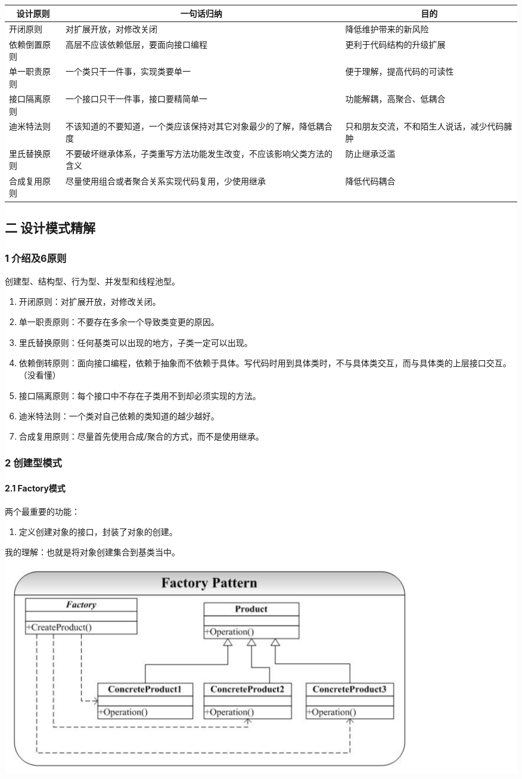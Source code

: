 | 设计原则     | 一句话归纳                                                   | 目的                                       |
| ------------ | ------------------------------------------------------------ | ------------------------------------------ |
| 开闭原则     | 对扩展开放，对修改关闭                                       | 降低维护带来的新风险                       |
| 依赖倒置原则 | 高层不应该依赖低层，要面向接口编程                           | 更利于代码结构的升级扩展                   |
| 单一职责原则 | 一个类只干一件事，实现类要单一                               | 便于理解，提高代码的可读性                 |
| 接口隔离原则 | 一个接口只干一件事，接口要精简单一                           | 功能解耦，高聚合、低耦合                   |
| 迪米特法则   | 不该知道的不要知道，一个类应该保持对其它对象最少的了解，降低耦合度 | 只和朋友交流，不和陌生人说话，减少代码臃肿 |
| 里氏替换原则 | 不要破坏继承体系，子类重写方法功能发生改变，不应该影响父类方法的含义 | 防止继承泛滥                               |
| 合成复用原则 | 尽量使用组合或者聚合关系实现代码复用，少使用继承             | 降低代码耦合                               |



## 二 设计模式精解

### 1 介绍及6原则

创建型、结构型、行为型、并发型和线程池型。

1. 开闭原则：对扩展开放，对修改关闭。

2. 单一职责原则：不要存在多余一个导致类变更的原因。
3. 里氏替换原则：任何基类可以出现的地方，子类一定可以出现。
4. 依赖倒转原则：面向接口编程，依赖于抽象而不依赖于具体。写代码时用到具体类时，不与具体类交互，而与具体类的上层接口交互。（没看懂）
5. 接口隔离原则：每个接口中不存在子类用不到却必须实现的方法。
6. 迪米特法则：一个类对自己依赖的类知道的越少越好。
7. 合成复用原则：尽量首先使用合成/聚合的方式，而不是使用继承。

### 2 创建型模式

#### 2.1 Factory模式

两个最重要的功能：

1.  定义创建对象的接口，封装了对象的创建。

   我的理解：也就是将对象创建集合到基类当中。

   ![image-20210919151711303](设计模式学习笔记.assets/image-20210919151711303.png)
